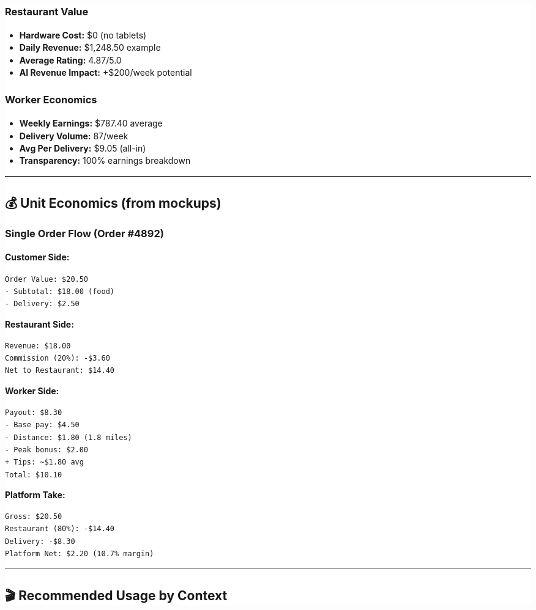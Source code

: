 ### Restaurant Value
- **Hardware Cost:** $0 (no tablets)
- **Daily Revenue:** $1,248.50 example
- **Average Rating:** 4.87/5.0
- **AI Revenue Impact:** +$200/week potential

### Worker Economics
- **Weekly Earnings:** $787.40 average
- **Delivery Volume:** 87/week
- **Avg Per Delivery:** $9.05 (all-in)
- **Transparency:** 100% earnings breakdown

---

## 💰 Unit Economics (from mockups)

### Single Order Flow (Order #4892)

**Customer Side:**
```
Order Value: $20.50
- Subtotal: $18.00 (food)
- Delivery: $2.50
```

**Restaurant Side:**
```
Revenue: $18.00
Commission (20%): -$3.60
Net to Restaurant: $14.40
```

**Worker Side:**
```
Payout: $8.30
- Base pay: $4.50
- Distance: $1.80 (1.8 miles)
- Peak bonus: $2.00
+ Tips: ~$1.80 avg
Total: $10.10
```

**Platform Take:**
```
Gross: $20.50
Restaurant (80%): -$14.40
Delivery: -$8.30
Platform Net: $2.20 (10.7% margin)
```

---

## 🎬 Recommended Usage by Context
